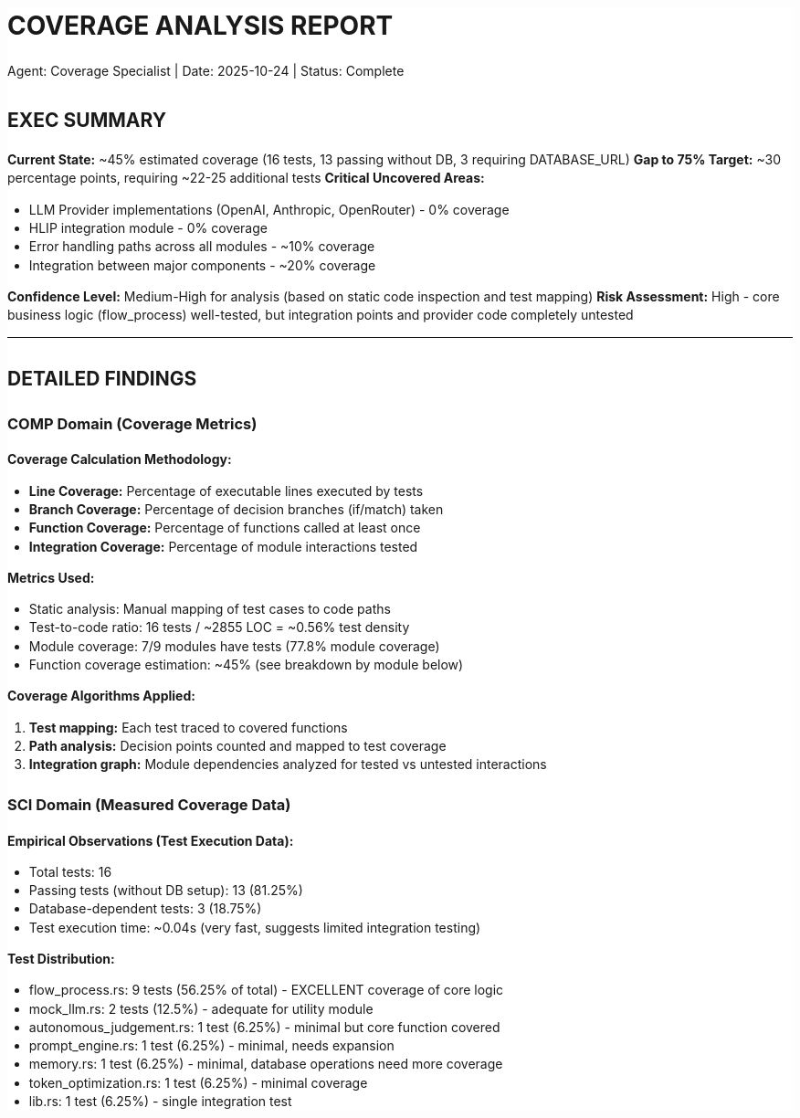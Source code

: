 # COVERAGE ANALYSIS REPORT
Agent: Coverage Specialist | Date: 2025-10-24 | Status: Complete

## EXEC SUMMARY

**Current State:** ~45% estimated coverage (16 tests, 13 passing without DB, 3 requiring DATABASE_URL)
**Gap to 75% Target:** ~30 percentage points, requiring ~22-25 additional tests
**Critical Uncovered Areas:**
- LLM Provider implementations (OpenAI, Anthropic, OpenRouter) - 0% coverage
- HLIP integration module - 0% coverage
- Error handling paths across all modules - ~10% coverage
- Integration between major components - ~20% coverage

**Confidence Level:** Medium-High for analysis (based on static code inspection and test mapping)
**Risk Assessment:** High - core business logic (flow_process) well-tested, but integration points and provider code completely untested

---

## DETAILED FINDINGS

### COMP Domain (Coverage Metrics)

**Coverage Calculation Methodology:**
- **Line Coverage:** Percentage of executable lines executed by tests
- **Branch Coverage:** Percentage of decision branches (if/match) taken
- **Function Coverage:** Percentage of functions called at least once
- **Integration Coverage:** Percentage of module interactions tested

**Metrics Used:**
- Static analysis: Manual mapping of test cases to code paths
- Test-to-code ratio: 16 tests / ~2855 LOC = ~0.56% test density
- Module coverage: 7/9 modules have tests (77.8% module coverage)
- Function coverage estimation: ~45% (see breakdown by module below)

**Coverage Algorithms Applied:**
1. **Test mapping:** Each test traced to covered functions
2. **Path analysis:** Decision points counted and mapped to test coverage
3. **Integration graph:** Module dependencies analyzed for tested vs untested interactions

### SCI Domain (Measured Coverage Data)

**Empirical Observations (Test Execution Data):**
- Total tests: 16
- Passing tests (without DB setup): 13 (81.25%)
- Database-dependent tests: 3 (18.75%)
- Test execution time: ~0.04s (very fast, suggests limited integration testing)

**Test Distribution:**
- flow_process.rs: 9 tests (56.25% of total) - EXCELLENT coverage of core logic
- mock_llm.rs: 2 tests (12.5%) - adequate for utility module
- autonomous_judgement.rs: 1 test (6.25%) - minimal but core function covered
- prompt_engine.rs: 1 test (6.25%) - minimal, needs expansion
- memory.rs: 1 test (6.25%) - minimal, database operations need more coverage
- token_optimization.rs: 1 test (6.25%) - minimal coverage
- lib.rs: 1 test (6.25%) - single integration test
